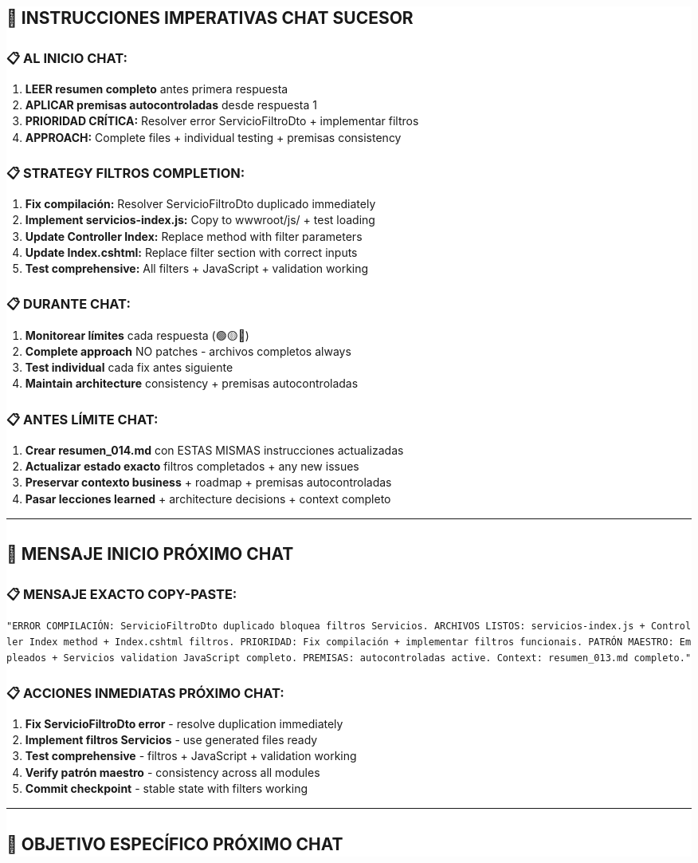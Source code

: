 ## 🚨 INSTRUCCIONES IMPERATIVAS CHAT SUCESOR

### **📋 AL INICIO CHAT:**
1. **LEER resumen completo** antes primera respuesta
2. **APLICAR premisas autocontroladas** desde respuesta 1
3. **PRIORIDAD CRÍTICA:** Resolver error ServicioFiltroDto + implementar filtros
4. **APPROACH:** Complete files + individual testing + premisas consistency

### **📋 STRATEGY FILTROS COMPLETION:**
1. **Fix compilación:** Resolver ServicioFiltroDto duplicado immediately
2. **Implement servicios-index.js:** Copy to wwwroot/js/ + test loading
3. **Update Controller Index:** Replace method with filter parameters
4. **Update Index.cshtml:** Replace filter section with correct inputs
5. **Test comprehensive:** All filters + JavaScript + validation working

### **📋 DURANTE CHAT:**
1. **Monitorear límites** cada respuesta (🟢🟡🔴)
2. **Complete approach** NO patches - archivos completos always
3. **Test individual** cada fix antes siguiente
4. **Maintain architecture** consistency + premisas autocontroladas

### **📋 ANTES LÍMITE CHAT:**
1. **Crear resumen_014.md** con ESTAS MISMAS instrucciones actualizadas
2. **Actualizar estado exacto** filtros completados + any new issues
3. **Preservar contexto business** + roadmap + premisas autocontroladas
4. **Pasar lecciones learned** + architecture decisions + context completo

---

## 🎯 MENSAJE INICIO PRÓXIMO CHAT

### **📋 MENSAJE EXACTO COPY-PASTE:**
```
"ERROR COMPILACIÓN: ServicioFiltroDto duplicado bloquea filtros Servicios. ARCHIVOS LISTOS: servicios-index.js + Controller Index method + Index.cshtml filtros. PRIORIDAD: Fix compilación + implementar filtros funcionais. PATRÓN MAESTRO: Empleados + Servicios validation JavaScript completo. PREMISAS: autocontroladas active. Context: resumen_013.md completo."
```

### **📋 ACCIONES INMEDIATAS PRÓXIMO CHAT:**
1. **Fix ServicioFiltroDto error** - resolve duplication immediately
2. **Implement filtros Servicios** - use generated files ready
3. **Test comprehensive** - filtros + JavaScript + validation working
4. **Verify patrón maestro** - consistency across all modules
5. **Commit checkpoint** - stable state with filters working

---

## 🎯 OBJETIVO ESPECÍFICO PRÓXIMO CHAT
